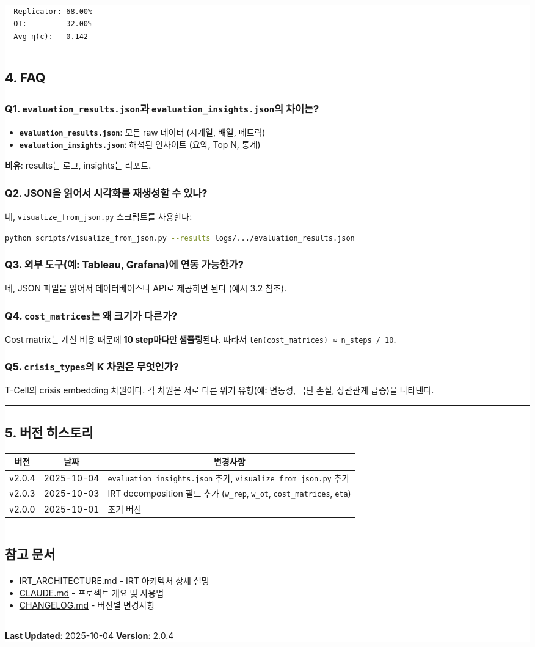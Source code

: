 ```
  Replicator: 68.00%
  OT:         32.00%
  Avg η(c):   0.142
```

---

## 4. FAQ

### Q1. `evaluation_results.json`과 `evaluation_insights.json`의 차이는?

- **`evaluation_results.json`**: 모든 raw 데이터 (시계열, 배열, 메트릭)
- **`evaluation_insights.json`**: 해석된 인사이트 (요약, Top N, 통계)

**비유**: results는 로그, insights는 리포트.

### Q2. JSON을 읽어서 시각화를 재생성할 수 있나?

네, `visualize_from_json.py` 스크립트를 사용한다:

```bash
python scripts/visualize_from_json.py --results logs/.../evaluation_results.json
```

### Q3. 외부 도구(예: Tableau, Grafana)에 연동 가능한가?

네, JSON 파일을 읽어서 데이터베이스나 API로 제공하면 된다 (예시 3.2 참조).

### Q4. `cost_matrices`는 왜 크기가 다른가?

Cost matrix는 계산 비용 때문에 **10 step마다만 샘플링**된다. 따라서 `len(cost_matrices) ≈ n_steps / 10`.

### Q5. `crisis_types`의 K 차원은 무엇인가?

T-Cell의 crisis embedding 차원이다. 각 차원은 서로 다른 위기 유형(예: 변동성, 극단 손실, 상관관계 급증)을 나타낸다.

---

## 5. 버전 히스토리

| 버전 | 날짜 | 변경사항 |
|------|------|----------|
| v2.0.4 | 2025-10-04 | `evaluation_insights.json` 추가, `visualize_from_json.py` 추가 |
| v2.0.3 | 2025-10-03 | IRT decomposition 필드 추가 (`w_rep`, `w_ot`, `cost_matrices`, `eta`) |
| v2.0.0 | 2025-10-01 | 초기 버전 |

---

## 참고 문서

- [IRT_ARCHITECTURE.md](./IRT_ARCHITECTURE.md) - IRT 아키텍처 상세 설명
- [CLAUDE.md](../CLAUDE.md) - 프로젝트 개요 및 사용법
- [CHANGELOG.md](./CHANGELOG.md) - 버전별 변경사항

---

**Last Updated**: 2025-10-04
**Version**: 2.0.4
